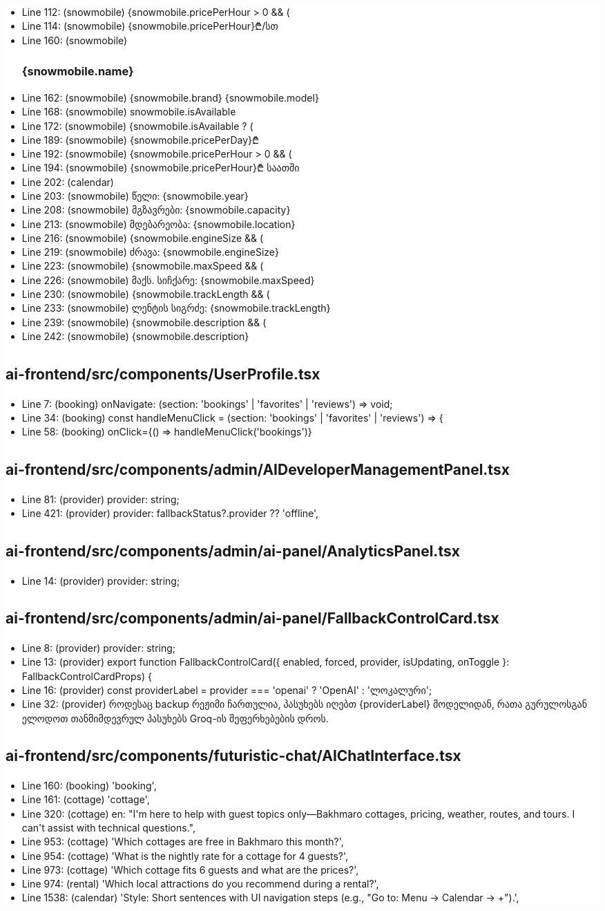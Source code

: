 - Line 112: (snowmobile) {snowmobile.pricePerHour > 0 && (
- Line 114: (snowmobile) {snowmobile.pricePerHour}₾/სთ
- Line 160: (snowmobile) <h3 className="text-lg font-bold text-gray-900 dark:text-white">{snowmobile.name}</h3>
- Line 162: (snowmobile) {snowmobile.brand} {snowmobile.model}
- Line 168: (snowmobile) snowmobile.isAvailable
- Line 172: (snowmobile) {snowmobile.isAvailable ? (
- Line 189: (snowmobile) {snowmobile.pricePerDay}₾
- Line 192: (snowmobile) {snowmobile.pricePerHour > 0 && (
- Line 194: (snowmobile) {snowmobile.pricePerHour}₾ საათში
- Line 202: (calendar) <Calendar className="w-4 h-4 mr-2 text-gray-400" />
- Line 203: (snowmobile) <span>წელი: {snowmobile.year}</span>
- Line 208: (snowmobile) <span>მგზავრები: {snowmobile.capacity}</span>
- Line 213: (snowmobile) <span>მდებარეობა: {snowmobile.location}</span>
- Line 216: (snowmobile) {snowmobile.engineSize && (
- Line 219: (snowmobile) <span>ძრავა: {snowmobile.engineSize}</span>
- Line 223: (snowmobile) {snowmobile.maxSpeed && (
- Line 226: (snowmobile) <span>მაქს. სიჩქარე: {snowmobile.maxSpeed}</span>
- Line 230: (snowmobile) {snowmobile.trackLength && (
- Line 233: (snowmobile) <span>ლენტის სიგრძე: {snowmobile.trackLength}</span>
- Line 239: (snowmobile) {snowmobile.description && (
- Line 242: (snowmobile) {snowmobile.description}

## ai-frontend/src/components/UserProfile.tsx
- Line 7: (booking) onNavigate: (section: 'bookings' | 'favorites' | 'reviews') => void;
- Line 34: (booking) const handleMenuClick = (section: 'bookings' | 'favorites' | 'reviews') => {
- Line 58: (booking) onClick={() => handleMenuClick('bookings')}

## ai-frontend/src/components/admin/AIDeveloperManagementPanel.tsx
- Line 81: (provider) provider: string;
- Line 421: (provider) provider: fallbackStatus?.provider ?? 'offline',

## ai-frontend/src/components/admin/ai-panel/AnalyticsPanel.tsx
- Line 14: (provider) provider: string;

## ai-frontend/src/components/admin/ai-panel/FallbackControlCard.tsx
- Line 8: (provider) provider: string;
- Line 13: (provider) export function FallbackControlCard({ enabled, forced, provider, isUpdating, onToggle }: FallbackControlCardProps) {
- Line 16: (provider) const providerLabel = provider === 'openai' ? 'OpenAI' : 'ლოკალური';
- Line 32: (provider) როდესაც backup რეჟიმი ჩართულია, პასუხებს იღებთ {providerLabel} მოდელიდან, რათა გურულოსგან ელოდოთ თანმიმდევრულ პასუხებს Groq-ის შეფერხებების დროს.

## ai-frontend/src/components/futuristic-chat/AIChatInterface.tsx
- Line 160: (booking) 'booking',
- Line 161: (cottage) 'cottage',
- Line 320: (cottage) en: "I'm here to help with guest topics only—Bakhmaro cottages, pricing, weather, routes, and tours. I can't assist with technical questions.",
- Line 953: (cottage) 'Which cottages are free in Bakhmaro this month?',
- Line 954: (cottage) 'What is the nightly rate for a cottage for 4 guests?',
- Line 973: (cottage) 'Which cottage fits 6 guests and what are the prices?',
- Line 974: (rental) 'Which local attractions do you recommend during a rental?',
- Line 1538: (calendar) 'Style: Short sentences with UI navigation steps (e.g., "Go to: Menu → Calendar → +").',
